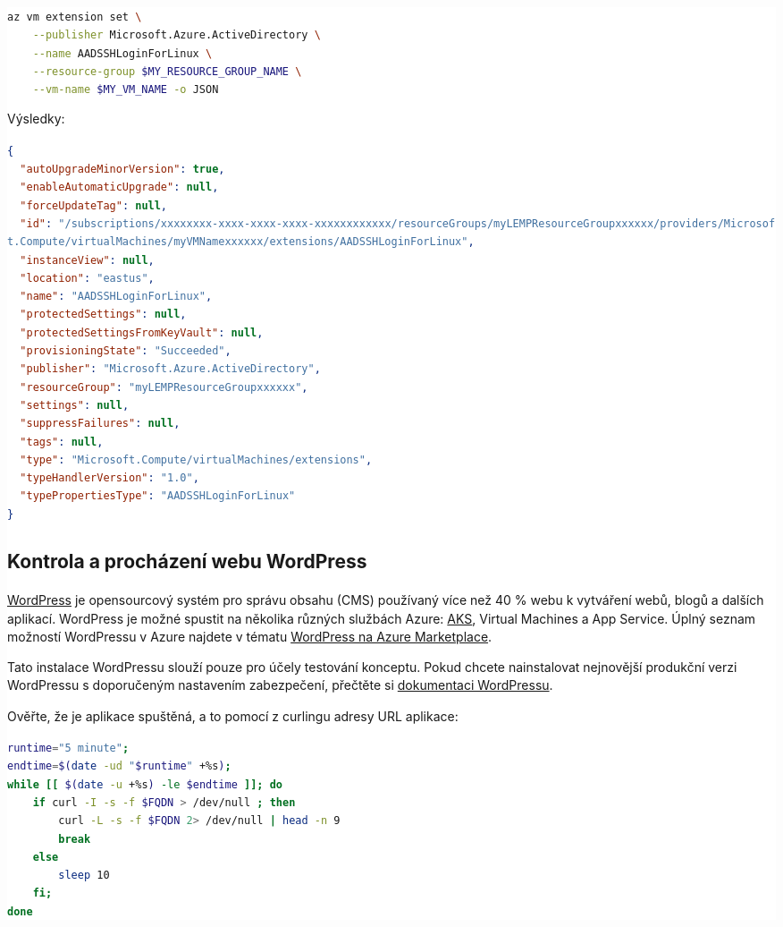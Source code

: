 ```bash
az vm extension set \
    --publisher Microsoft.Azure.ActiveDirectory \
    --name AADSSHLoginForLinux \
    --resource-group $MY_RESOURCE_GROUP_NAME \
    --vm-name $MY_VM_NAME -o JSON
```

Výsledky:


```JSON
{
  "autoUpgradeMinorVersion": true,
  "enableAutomaticUpgrade": null,
  "forceUpdateTag": null,
  "id": "/subscriptions/xxxxxxxx-xxxx-xxxx-xxxx-xxxxxxxxxxxx/resourceGroups/myLEMPResourceGroupxxxxxx/providers/Microsoft.Compute/virtualMachines/myVMNamexxxxxx/extensions/AADSSHLoginForLinux",
  "instanceView": null,
  "location": "eastus",
  "name": "AADSSHLoginForLinux",
  "protectedSettings": null,
  "protectedSettingsFromKeyVault": null,
  "provisioningState": "Succeeded",
  "publisher": "Microsoft.Azure.ActiveDirectory",
  "resourceGroup": "myLEMPResourceGroupxxxxxx",
  "settings": null,
  "suppressFailures": null,
  "tags": null,
  "type": "Microsoft.Compute/virtualMachines/extensions",
  "typeHandlerVersion": "1.0",
  "typePropertiesType": "AADSSHLoginForLinux"
}
```

## Kontrola a procházení webu WordPress

[WordPress](https://www.wordpress.org) je opensourcový systém pro správu obsahu (CMS) používaný více než 40 % webu k vytváření webů, blogů a dalších aplikací. WordPress je možné spustit na několika různých službách Azure: [AKS](../../mysql/flexible-server/tutorial-deploy-wordpress-on-aks.md), Virtual Machines a App Service. Úplný seznam možností WordPressu v Azure najdete v tématu [WordPress na Azure Marketplace](https://azuremarketplace.microsoft.com/marketplace/apps?page=1&search=wordpress).

Tato instalace WordPressu slouží pouze pro účely testování konceptu. Pokud chcete nainstalovat nejnovější produkční verzi WordPressu s doporučeným nastavením zabezpečení, přečtěte si [dokumentaci WordPressu](https://codex.wordpress.org/Main_Page).

Ověřte, že je aplikace spuštěná, a to pomocí z curlingu adresy URL aplikace:

```bash
runtime="5 minute";
endtime=$(date -ud "$runtime" +%s);
while [[ $(date -u +%s) -le $endtime ]]; do
    if curl -I -s -f $FQDN > /dev/null ; then
        curl -L -s -f $FQDN 2> /dev/null | head -n 9
        break
    else
        sleep 10
    fi;
done
```
